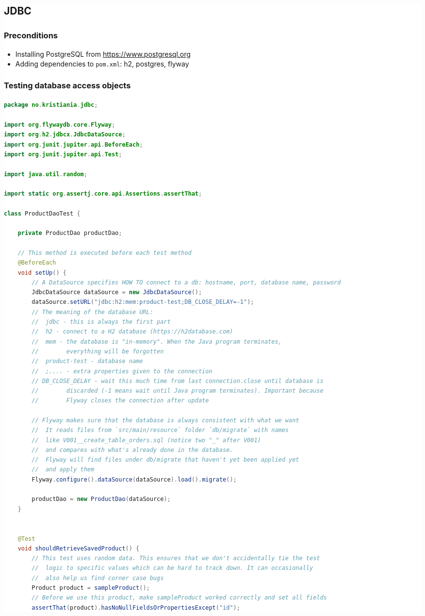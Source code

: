 ## JDBC

### Preconditions

* Installing PostgreSQL from https://www.postgresql.org
* Adding dependencies to `pom.xml`: h2, postgres, flyway

### Testing database access objects

```java
package no.kristiania.jdbc;

import org.flywaydb.core.Flyway;
import org.h2.jdbcx.JdbcDataSource;
import org.junit.jupiter.api.BeforeEach;
import org.junit.jupiter.api.Test;

import java.util.random;

import static org.assertj.core.api.Assertions.assertThat;

class ProductDaoTest {

    private ProductDao productDao;

    // This method is executed before each test method
    @BeforeEach
    void setUp() {
        // A DataSource specifies HOW TO connect to a db: hostname, port, database name, password
        JdbcDataSource dataSource = new JdbcDataSource();
        dataSource.setURL("jdbc:h2:mem:product-test;DB_CLOSE_DELAY=-1");
        // The meaning of the database URL:
        //  jdbc - this is always the first part
        //  h2 - connect to a H2 database (https://h2database.com)
        //  mem - the database is "in-memory". When the Java program terminates,
        //        everything will be forgotten
        //  product-test - database name
        //  ;.... - extra properties given to the connection
        // DB_CLOSE_DELAY - wait this much time from last connection.close until database is
        //        discarded (-1 means wait until Java program terminates). Important because
        //        Flyway closes the connection after update

        // Flyway makes sure that the database is always consistent with what we want
        //  It reads files from `src/main/resource` folder `db/migrate` with names
        //  like V001__create_table_orders.sql (notice two "_" after V001)
        //  and compares with what's already done in the database.
        //  Flyway will find files under db/migrate that haven't yet been applied yet
        //  and apply them
        Flyway.configure().dataSource(dataSource).load().migrate();

        productDao = new ProductDao(dataSource);
    }


    @Test
    void shouldRetrieveSavedProduct() {
        // This test uses random data. This ensures that we don't accidentally tie the test
        //  logic to specific values which can be hard to track down. It can occasionally
        //  also help us find corner case bugs
        Product product = sampleProduct();
        // Before we use this product, make sampleProduct worked correctly and set all fields
        assertThat(product).hasNoNullFieldsOrPropertiesExcept("id");

```